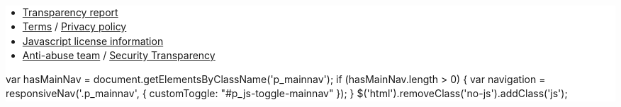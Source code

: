 *   [Transparency report](https://posteo.de/en/site/transparency_report "Link to Posteo transparency report")
*   [Terms](https://posteo.de/en/site/terms "Link to the terms and conditions") / [Privacy policy](https://posteo.de/en/site/privacy_policy "Link to privacy policy")
*   [Javascript license information](https://posteo.de/js-licenses.html "Link to Javascript license information")
*   [Anti-abuse team](https://posteo.de/en/site/contact "Link to informations about Posteo anti-abuse team") / [Security Transparency](https://posteo.de/site/security_transparency "Link to Posteo Security Transparency")

var hasMainNav = document.getElementsByClassName('p\_mainnav'); if (hasMainNav.length > 0) { var navigation = responsiveNav('.p\_mainnav', { customToggle: "#p\_js-toggle-mainnav" }); } $('html').removeClass('no-js').addClass('js');